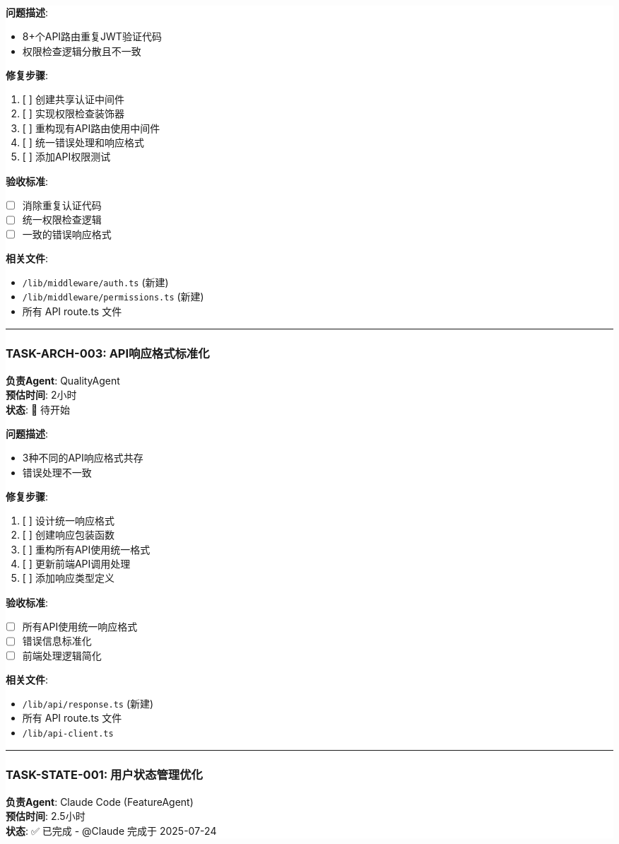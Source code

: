 **问题描述**:
- 8+个API路由重复JWT验证代码
- 权限检查逻辑分散且不一致

**修复步骤**:
1. [ ] 创建共享认证中间件
2. [ ] 实现权限检查装饰器
3. [ ] 重构现有API路由使用中间件
4. [ ] 统一错误处理和响应格式
5. [ ] 添加API权限测试

**验收标准**:
- [ ] 消除重复认证代码
- [ ] 统一权限检查逻辑
- [ ] 一致的错误响应格式

**相关文件**:
- `/lib/middleware/auth.ts` (新建)
- `/lib/middleware/permissions.ts` (新建)
- 所有 API route.ts 文件

---

### TASK-ARCH-003: API响应格式标准化
**负责Agent**: QualityAgent  
**预估时间**: 2小时  
**状态**: 🔄 待开始

**问题描述**:
- 3种不同的API响应格式共存
- 错误处理不一致

**修复步骤**:
1. [ ] 设计统一响应格式
2. [ ] 创建响应包装函数
3. [ ] 重构所有API使用统一格式
4. [ ] 更新前端API调用处理
5. [ ] 添加响应类型定义

**验收标准**:
- [ ] 所有API使用统一响应格式
- [ ] 错误信息标准化
- [ ] 前端处理逻辑简化

**相关文件**:
- `/lib/api/response.ts` (新建)
- 所有 API route.ts 文件
- `/lib/api-client.ts`

---

### TASK-STATE-001: 用户状态管理优化
**负责Agent**: Claude Code (FeatureAgent)  
**预估时间**: 2.5小时  
**状态**: ✅ 已完成 - @Claude 完成于 2025-07-24
